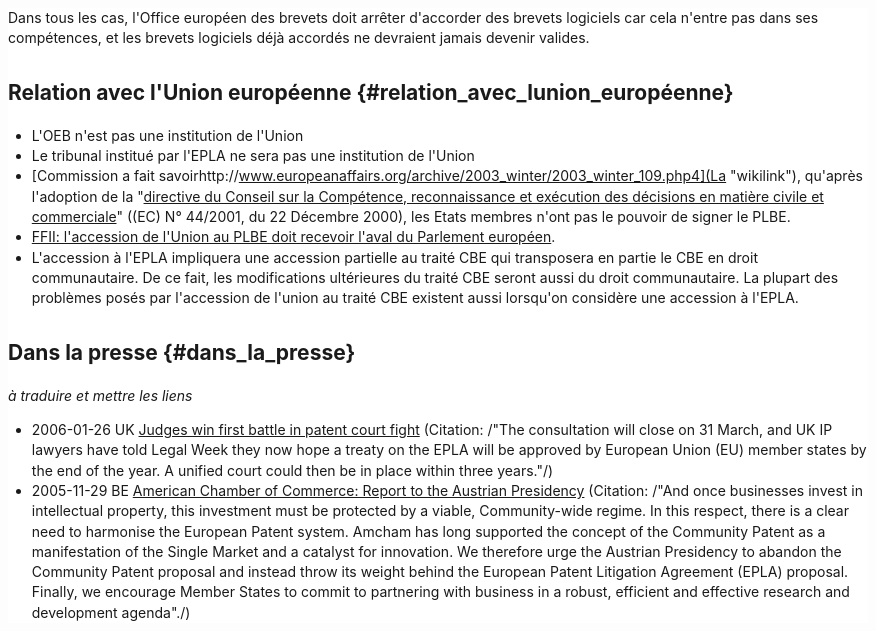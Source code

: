 Dans tous les cas, l\'Office européen des brevets doit arrêter
d\'accorder des brevets logiciels car cela n\'entre pas dans ses
compétences, et les brevets logiciels déjà accordés ne devraient jamais
devenir valides.

## Relation avec l\'Union européenne {#relation_avec_lunion_européenne}

-   L\'OEB n\'est pas une institution de l\'Union
-   Le tribunal institué par l\'EPLA ne sera pas une institution de
    l\'Union
-   [Commission a fait
    savoirhttp://www.europeanaffairs.org/archive/2003_winter/2003_winter_109.php4](La "wikilink"),
    qu\'après l\'adoption de la \"[directive du Conseil sur la
    Compétence, reconnaissance et exécution des décisions en matière
    civile et
    commerciale](http://europa.eu.int/scadplus/leg/fr/lvb/l33054.htm "wikilink")\"
    ((EC) N° 44/2001, du 22 Décembre 2000), les Etats membres n\'ont pas
    le pouvoir de signer le PLBE.
-   [FFII: l\'accession de l\'Union au PLBE doit recevoir l\'aval du
    Parlement européen](http://wiki.ffii.org/EuAccEplaEn "wikilink").
-   L\'accession à l\'EPLA impliquera une accession partielle au traité
    CBE qui transposera en partie le CBE en droit communautaire. De ce
    fait, les modifications ultérieures du traité CBE seront aussi du
    droit communautaire. La plupart des problèmes posés par l\'accession
    de l\'union au traité CBE existent aussi lorsqu\'on considère une
    accession à l\'EPLA.

## Dans la presse {#dans_la_presse}

*à traduire et mettre les liens*

-   2006-01-26 UK [Judges win first battle in patent court
    fight](http://www.legalweek.com/ViewItem.asp?id=27274 "wikilink")
    (Citation: /\"The consultation will close on 31 March, and UK IP
    lawyers have told Legal Week they now hope a treaty on the EPLA will
    be approved by European Union (EU) member states by the end of the
    year. A unified court could then be in place within three years.\"/)
-   2005-11-29 BE [American Chamber of Commerce: Report to the Austrian
    Presidency](http://www.eucommittee.be/images/brochures/AustrianPresidency.pdf "wikilink")
    (Citation: /\"And once businesses invest in intellectual property,
    this investment must be protected by a viable, Community-wide
    regime. In this respect, there is a clear need to harmonise the
    European Patent system. Amcham has long supported the concept of the
    Community Patent as a manifestation of the Single Market and a
    catalyst for innovation. We therefore urge the Austrian Presidency
    to abandon the Community Patent proposal and instead throw its
    weight behind the European Patent Litigation Agreement (EPLA)
    proposal. Finally, we encourage Member States to commit to
    partnering with business in a robust, efficient and effective
    research and development agenda\"./)
